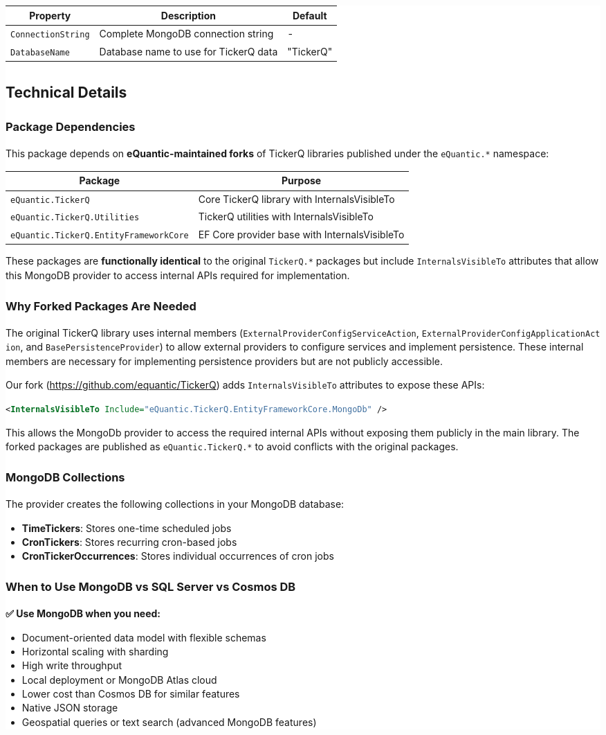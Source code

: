 | Property | Description | Default |
|----------|-------------|---------|
| `ConnectionString` | Complete MongoDB connection string | - |
| `DatabaseName` | Database name to use for TickerQ data | "TickerQ" |

## Technical Details

### Package Dependencies

This package depends on **eQuantic-maintained forks** of TickerQ libraries published under the `eQuantic.*` namespace:

| Package | Purpose |
|---------|---------|
| `eQuantic.TickerQ` | Core TickerQ library with InternalsVisibleTo |
| `eQuantic.TickerQ.Utilities` | TickerQ utilities with InternalsVisibleTo |
| `eQuantic.TickerQ.EntityFrameworkCore` | EF Core provider base with InternalsVisibleTo |

These packages are **functionally identical** to the original `TickerQ.*` packages but include `InternalsVisibleTo` attributes that allow this MongoDB provider to access internal APIs required for implementation.

### Why Forked Packages Are Needed

The original TickerQ library uses internal members (`ExternalProviderConfigServiceAction`, `ExternalProviderConfigApplicationAction`, and `BasePersistenceProvider`) to allow external providers to configure services and implement persistence. These internal members are necessary for implementing persistence providers but are not publicly accessible.

Our fork (https://github.com/equantic/TickerQ) adds `InternalsVisibleTo` attributes to expose these APIs:
```xml
<InternalsVisibleTo Include="eQuantic.TickerQ.EntityFrameworkCore.MongoDb" />
```

This allows the MongoDb provider to access the required internal APIs without exposing them publicly in the main library. The forked packages are published as `eQuantic.TickerQ.*` to avoid conflicts with the original packages.

### MongoDB Collections

The provider creates the following collections in your MongoDB database:

- **TimeTickers**: Stores one-time scheduled jobs
- **CronTickers**: Stores recurring cron-based jobs
- **CronTickerOccurrences**: Stores individual occurrences of cron jobs

### When to Use MongoDB vs SQL Server vs Cosmos DB

**✅ Use MongoDB when you need:**
- Document-oriented data model with flexible schemas
- Horizontal scaling with sharding
- High write throughput
- Local deployment or MongoDB Atlas cloud
- Lower cost than Cosmos DB for similar features
- Native JSON storage
- Geospatial queries or text search (advanced MongoDB features)
